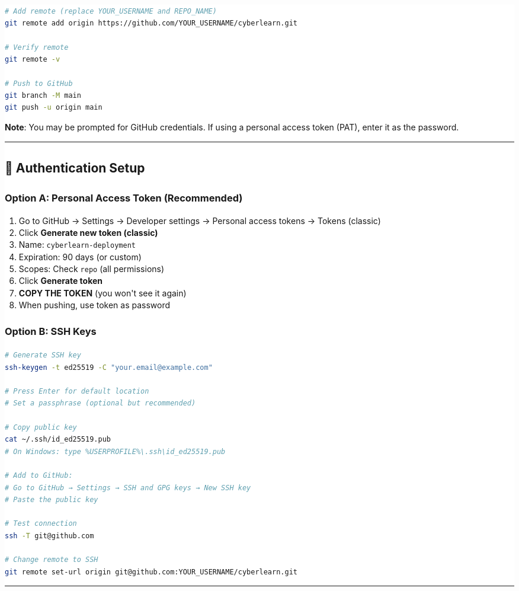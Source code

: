 ```bash
# Add remote (replace YOUR_USERNAME and REPO_NAME)
git remote add origin https://github.com/YOUR_USERNAME/cyberlearn.git

# Verify remote
git remote -v

# Push to GitHub
git branch -M main
git push -u origin main
```

**Note**: You may be prompted for GitHub credentials. If using a personal access token (PAT), enter it as the password.

---

## 🔐 Authentication Setup

### Option A: Personal Access Token (Recommended)

1. Go to GitHub → Settings → Developer settings → Personal access tokens → Tokens (classic)
2. Click **Generate new token (classic)**
3. Name: `cyberlearn-deployment`
4. Expiration: 90 days (or custom)
5. Scopes: Check `repo` (all permissions)
6. Click **Generate token**
7. **COPY THE TOKEN** (you won't see it again)
8. When pushing, use token as password

### Option B: SSH Keys

```bash
# Generate SSH key
ssh-keygen -t ed25519 -C "your.email@example.com"

# Press Enter for default location
# Set a passphrase (optional but recommended)

# Copy public key
cat ~/.ssh/id_ed25519.pub
# On Windows: type %USERPROFILE%\.ssh\id_ed25519.pub

# Add to GitHub:
# Go to GitHub → Settings → SSH and GPG keys → New SSH key
# Paste the public key

# Test connection
ssh -T git@github.com

# Change remote to SSH
git remote set-url origin git@github.com:YOUR_USERNAME/cyberlearn.git
```

---
